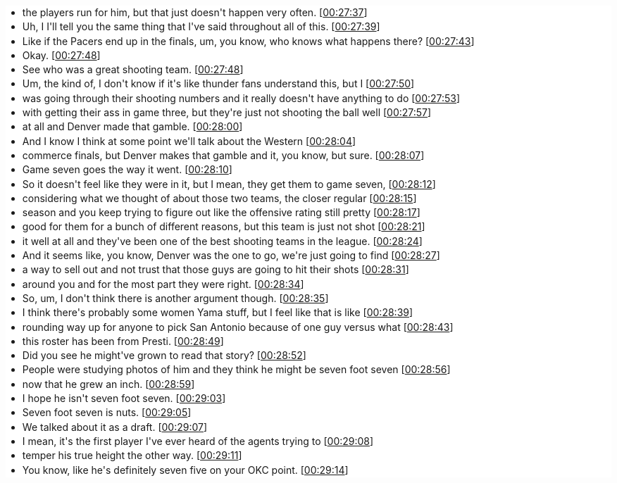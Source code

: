 *  the players run for him, but that just doesn't happen very often. [[00:27:37](https://www.youtube.com/watch?v=SgZSeDb15aM&t=1657.1399999999999s)]
*  Uh, I I'll tell you the same thing that I've said throughout all of this. [[00:27:39](https://www.youtube.com/watch?v=SgZSeDb15aM&t=1659.62s)]
*  Like if the Pacers end up in the finals, um, you know, who knows what happens there? [[00:27:43](https://www.youtube.com/watch?v=SgZSeDb15aM&t=1663.66s)]
*  Okay. [[00:27:48](https://www.youtube.com/watch?v=SgZSeDb15aM&t=1668.02s)]
*  See who was a great shooting team. [[00:27:48](https://www.youtube.com/watch?v=SgZSeDb15aM&t=1668.3000000000002s)]
*  Um, the kind of, I don't know if it's like thunder fans understand this, but I [[00:27:50](https://www.youtube.com/watch?v=SgZSeDb15aM&t=1670.42s)]
*  was going through their shooting numbers and it really doesn't have anything to do [[00:27:53](https://www.youtube.com/watch?v=SgZSeDb15aM&t=1673.78s)]
*  with getting their ass in game three, but they're just not shooting the ball well [[00:27:57](https://www.youtube.com/watch?v=SgZSeDb15aM&t=1677.38s)]
*  at all and Denver made that gamble. [[00:28:00](https://www.youtube.com/watch?v=SgZSeDb15aM&t=1680.22s)]
*  And I know I think at some point we'll talk about the Western [[00:28:04](https://www.youtube.com/watch?v=SgZSeDb15aM&t=1684.94s)]
*  commerce finals, but Denver makes that gamble and it, you know, but sure. [[00:28:07](https://www.youtube.com/watch?v=SgZSeDb15aM&t=1687.5s)]
*  Game seven goes the way it went. [[00:28:10](https://www.youtube.com/watch?v=SgZSeDb15aM&t=1690.98s)]
*  So it doesn't feel like they were in it, but I mean, they get them to game seven, [[00:28:12](https://www.youtube.com/watch?v=SgZSeDb15aM&t=1692.7s)]
*  considering what we thought of about those two teams, the closer regular [[00:28:15](https://www.youtube.com/watch?v=SgZSeDb15aM&t=1695.42s)]
*  season and you keep trying to figure out like the offensive rating still pretty [[00:28:17](https://www.youtube.com/watch?v=SgZSeDb15aM&t=1697.8200000000002s)]
*  good for them for a bunch of different reasons, but this team is just not shot [[00:28:21](https://www.youtube.com/watch?v=SgZSeDb15aM&t=1701.46s)]
*  it well at all and they've been one of the best shooting teams in the league. [[00:28:24](https://www.youtube.com/watch?v=SgZSeDb15aM&t=1704.6200000000001s)]
*  And it seems like, you know, Denver was the one to go, we're just going to find [[00:28:27](https://www.youtube.com/watch?v=SgZSeDb15aM&t=1707.98s)]
*  a way to sell out and not trust that those guys are going to hit their shots [[00:28:31](https://www.youtube.com/watch?v=SgZSeDb15aM&t=1711.7s)]
*  around you and for the most part they were right. [[00:28:34](https://www.youtube.com/watch?v=SgZSeDb15aM&t=1714.18s)]
*  So, um, I don't think there is another argument though. [[00:28:35](https://www.youtube.com/watch?v=SgZSeDb15aM&t=1715.7s)]
*  I think there's probably some women Yama stuff, but I feel like that is like [[00:28:39](https://www.youtube.com/watch?v=SgZSeDb15aM&t=1719.78s)]
*  rounding way up for anyone to pick San Antonio because of one guy versus what [[00:28:43](https://www.youtube.com/watch?v=SgZSeDb15aM&t=1723.58s)]
*  this roster has been from Presti. [[00:28:49](https://www.youtube.com/watch?v=SgZSeDb15aM&t=1729.5s)]
*  Did you see he might've grown to read that story? [[00:28:52](https://www.youtube.com/watch?v=SgZSeDb15aM&t=1732.02s)]
*  People were studying photos of him and they think he might be seven foot seven [[00:28:56](https://www.youtube.com/watch?v=SgZSeDb15aM&t=1736.42s)]
*  now that he grew an inch. [[00:28:59](https://www.youtube.com/watch?v=SgZSeDb15aM&t=1739.82s)]
*  I hope he isn't seven foot seven. [[00:29:03](https://www.youtube.com/watch?v=SgZSeDb15aM&t=1743.06s)]
*  Seven foot seven is nuts. [[00:29:05](https://www.youtube.com/watch?v=SgZSeDb15aM&t=1745.34s)]
*  We talked about it as a draft. [[00:29:07](https://www.youtube.com/watch?v=SgZSeDb15aM&t=1747.86s)]
*  I mean, it's the first player I've ever heard of the agents trying to [[00:29:08](https://www.youtube.com/watch?v=SgZSeDb15aM&t=1748.9s)]
*  temper his true height the other way. [[00:29:11](https://www.youtube.com/watch?v=SgZSeDb15aM&t=1751.8600000000001s)]
*  You know, like he's definitely seven five on your OKC point. [[00:29:14](https://www.youtube.com/watch?v=SgZSeDb15aM&t=1754.3000000000002s)]